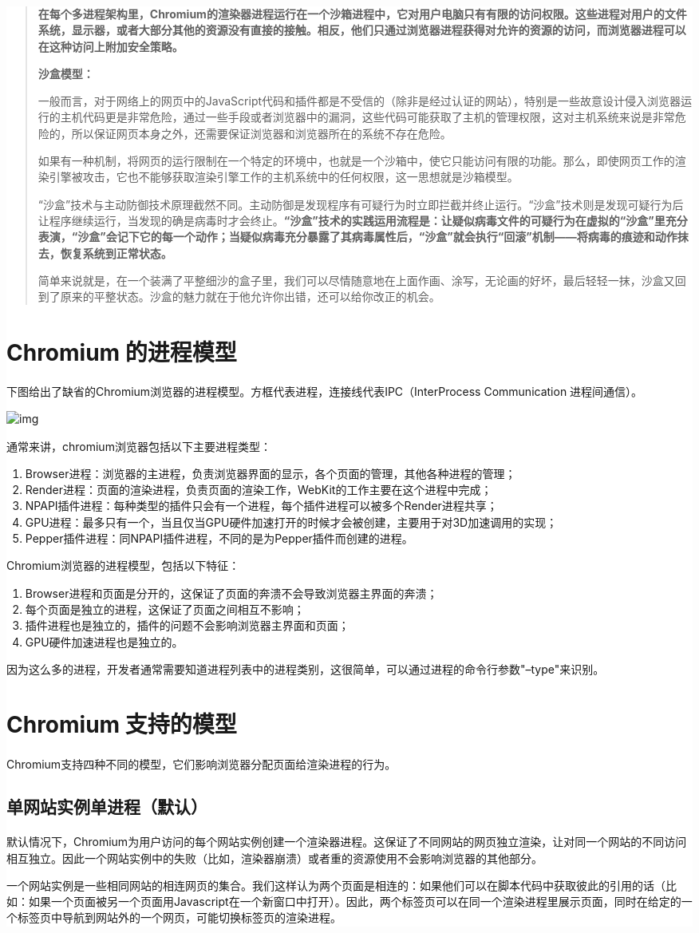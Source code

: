 >  **在每个多进程架构里，Chromium的渲染器进程运行在一个沙箱进程中，它对用户电脑只有有限的访问权限。这些进程对用户的文件系统，显示器，或者大部分其他的资源没有直接的接触。相反，他们只通过浏览器进程获得对允许的资源的访问，而浏览器进程可以在这种访问上附加安全策略。**
>
> **沙盒模型：**
>
>  一般而言，对于网络上的网页中的JavaScript代码和插件都是不受信的（除非是经过认证的网站），特别是一些故意设计侵入浏览器运行的主机代码更是非常危险，通过一些手段或者浏览器中的漏洞，这些代码可能获取了主机的管理权限，这对主机系统来说是非常危险的，所以保证网页本身之外，还需要保证浏览器和浏览器所在的系统不存在危险。
>
> 如果有一种机制，将网页的运行限制在一个特定的环境中，也就是一个沙箱中，使它只能访问有限的功能。那么，即使网页工作的渲染引擎被攻击，它也不能够获取渲染引擎工作的主机系统中的任何权限，这一思想就是沙箱模型。
>
> “沙盒”技术与主动防御技术原理截然不同。主动防御是发现程序有可疑行为时立即拦截并终止运行。“沙盒”技术则是发现可疑行为后让程序继续运行，当发现的确是病毒时才会终止。**“沙盒”技术的实践运用流程是：让疑似病毒文件的可疑行为在虚拟的“沙盒”里充分表演，“沙盒”会记下它的每一个动作；当疑似病毒充分暴露了其病毒属性后，“沙盒”就会执行“回滚”机制——将病毒的痕迹和动作抹去，恢复系统到正常状态。**
>
> 简单来说就是，在一个装满了平整细沙的盒子里，我们可以尽情随意地在上面作画、涂写，无论画的好坏，最后轻轻一抹，沙盒又回到了原来的平整状态。沙盒的魅力就在于他允许你出错，还可以给你改正的机会。



# Chromium 的进程模型

下图给出了缺省的Chromium浏览器的进程模型。方框代表进程，连接线代表IPC（InterProcess Communication 进程间通信）。

![img](https://i.loli.net/2021/09/27/rs5ITSegvcAh9qd.png)

通常来讲，chromium浏览器包括以下主要进程类型：

1. Browser进程：浏览器的主进程，负责浏览器界面的显示，各个页面的管理，其他各种进程的管理；
2. Render进程：页面的渲染进程，负责页面的渲染工作，WebKit的工作主要在这个进程中完成；
3. NPAPI插件进程：每种类型的插件只会有一个进程，每个插件进程可以被多个Render进程共享；
4. GPU进程：最多只有一个，当且仅当GPU硬件加速打开的时候才会被创建，主要用于对3D加速调用的实现；
5. Pepper插件进程：同NPAPI插件进程，不同的是为Pepper插件而创建的进程。

Chromium浏览器的进程模型，包括以下特征：

1. Browser进程和页面是分开的，这保证了页面的奔溃不会导致浏览器主界面的奔溃；
2. 每个页面是独立的进程，这保证了页面之间相互不影响；
3. 插件进程也是独立的，插件的问题不会影响浏览器主界面和页面；
4. GPU硬件加速进程也是独立的。

因为这么多的进程，开发者通常需要知道进程列表中的进程类别，这很简单，可以通过进程的命令行参数"–type"来识别。



# Chromium 支持的模型

Chromium支持四种不同的模型，它们影响浏览器分配页面给渲染进程的行为。

## 单网站实例单进程（默认）

默认情况下，Chromium为用户访问的每个网站实例创建一个渲染器进程。这保证了不同网站的网页独立渲染，让对同一个网站的不同访问相互独立。因此一个网站实例中的失败（比如，渲染器崩溃）或者重的资源使用不会影响浏览器的其他部分。

一个网站实例是一些相同网站的相连网页的集合。我们这样认为两个页面是相连的：如果他们可以在脚本代码中获取彼此的引用的话（比如：如果一个页面被另一个页面用Javascript在一个新窗口中打开）。因此，两个标签页可以在同一个渲染进程里展示页面，同时在给定的一个标签页中导航到网站外的一个网页，可能切换标签页的渲染进程。
